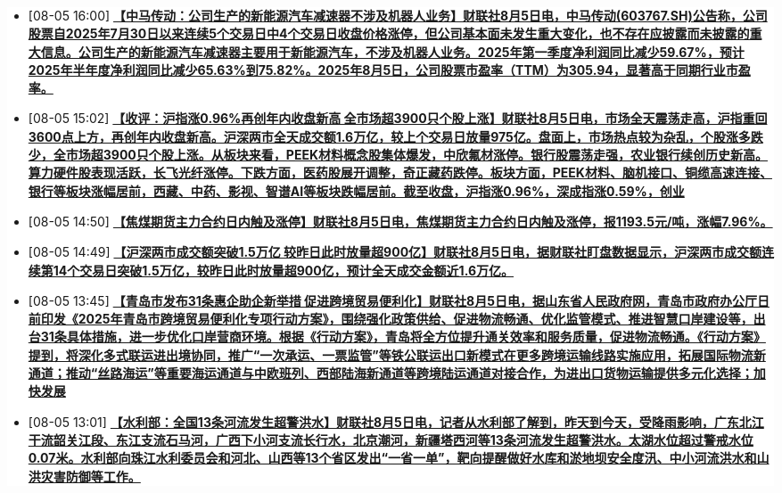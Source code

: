   - [08-05 16:00] **[【中马传动：公司生产的新能源汽车减速器不涉及机器人业务】财联社8月5日电，中马传动(603767.SH)公告称，公司股票自2025年7月30日以来连续5个交易日中4个交易日收盘价格涨停，但公司基本面未发生重大变化，也不存在应披露而未披露的重大信息。公司生产的新能源汽车减速器主要用于新能源汽车，不涉及机器人业务。2025年第一季度净利润同比减少59.67%，预计2025年半年度净利润同比减少65.63%到75.82%。2025年8月5日，公司股票市盈率（TTM）为305.94，显著高于同期行业市盈率。](https://www.cls.cn/detail/2106449)**

  - [08-05 15:02] **[【收评：沪指涨0.96%再创年内收盘新高 全市场超3900只个股上涨】财联社8月5日电，市场全天震荡走高，沪指重回3600点上方，再创年内收盘新高。沪深两市全天成交额1.6万亿，较上个交易日放量975亿。盘面上，市场热点较为杂乱，个股涨多跌少，全市场超3900只个股上涨。从板块来看，PEEK材料概念股集体爆发，中欣氟材涨停。银行股震荡走强，农业银行续创历史新高。算力硬件股表现活跃，长飞光纤涨停。下跌方面，医药股展开调整，奇正藏药跌停。板块方面，PEEK材料、脑机接口、铜缆高速连接、银行等板块涨幅居前，西藏、中药、影视、智谱AI等板块跌幅居前。截至收盘，沪指涨0.96%，深成指涨0.59%，创业](https://www.cls.cn/detail/2106345)**

  - [08-05 14:50] **[【焦煤期货主力合约日内触及涨停】财联社8月5日电，焦煤期货主力合约日内触及涨停，报1193.5元/吨，涨幅7.96%。](https://www.cls.cn/detail/2106325)**

  - [08-05 14:49] **[【沪深两市成交额突破1.5万亿 较昨日此时放量超900亿】财联社8月5日电，据财联社盯盘数据显示，沪深两市成交额连续第14个交易日突破1.5万亿，较昨日此时放量超900亿，预计全天成交金额近1.6万亿。](https://www.cls.cn/detail/2106323)**

  - [08-05 13:45] **[【青岛市发布31条惠企助企新举措 促进跨境贸易便利化】财联社8月5日电，据山东省人民政府网，青岛市政府办公厅日前印发《2025年青岛市跨境贸易便利化专项行动方案》，围绕强化政策供给、促进物流畅通、优化监管模式、推进智慧口岸建设等，出台31条具体措施，进一步优化口岸营商环境。根据《行动方案》，青岛将全方位提升通关效率和服务质量，促进物流畅通。《行动方案》提到，将深化多式联运进出境协同，推广“一次承运、一票监管”等铁公联运出口新模式在更多跨境运输线路实施应用，拓展国际物流新通道；推动“丝路海运”等重要海运通道与中欧班列、西部陆海新通道等跨境陆运通道对接合作，为进出口货物运输提供多元化选择；加快发展](https://www.cls.cn/detail/2106248)**

  - [08-05 13:01] **[【水利部：全国13条河流发生超警洪水】财联社8月5日电，记者从水利部了解到，昨天到今天，受降雨影响，广东北江干流韶关江段、东江支流石马河，广西下小河支流长行水，北京潮河，新疆塔西河等13条河流发生超警洪水。太湖水位超过警戒水位0.07米。水利部向珠江水利委员会和河北、山西等13个省区发出“一省一单”，靶向提醒做好水库和淤地坝安全度汛、中小河流洪水和山洪灾害防御等工作。](https://www.cls.cn/detail/2106206)**

